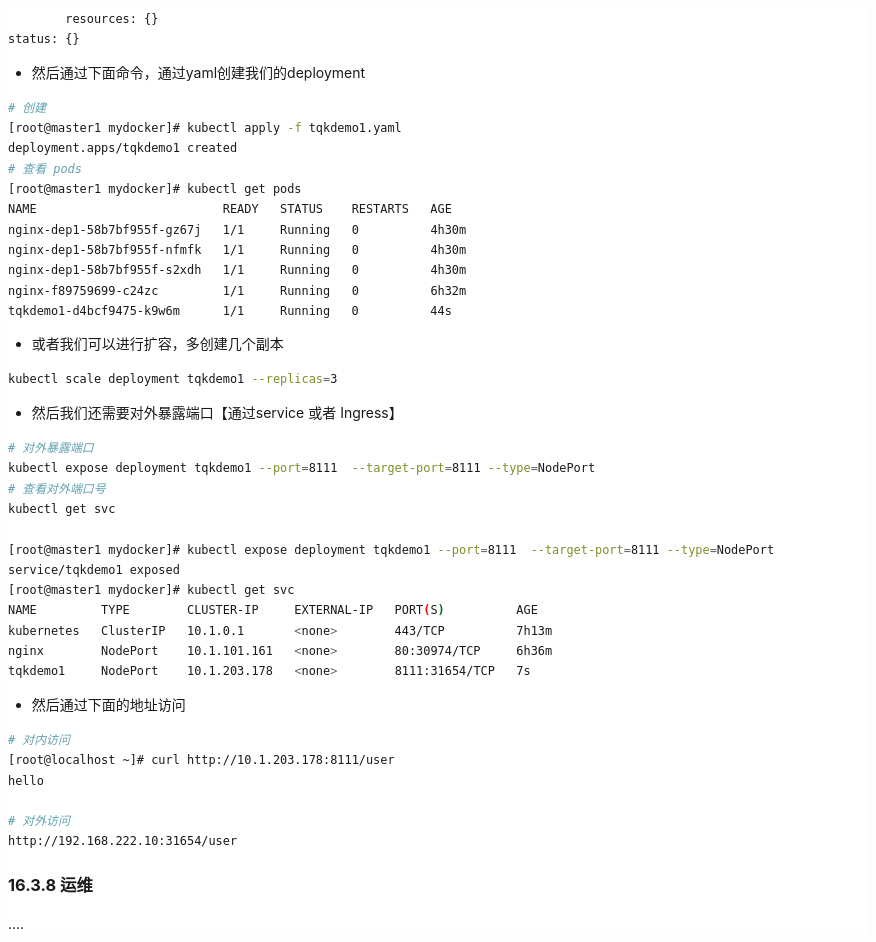 ```bash
        resources: {}
status: {}

```

- 然后通过下面命令，通过yaml创建我们的deployment

```bash
# 创建
[root@master1 mydocker]# kubectl apply -f tqkdemo1.yaml
deployment.apps/tqkdemo1 created
# 查看 pods
[root@master1 mydocker]# kubectl get pods
NAME                          READY   STATUS    RESTARTS   AGE
nginx-dep1-58b7bf955f-gz67j   1/1     Running   0          4h30m
nginx-dep1-58b7bf955f-nfmfk   1/1     Running   0          4h30m
nginx-dep1-58b7bf955f-s2xdh   1/1     Running   0          4h30m
nginx-f89759699-c24zc         1/1     Running   0          6h32m
tqkdemo1-d4bcf9475-k9w6m      1/1     Running   0          44s
```


- 或者我们可以进行扩容，多创建几个副本

```bash
kubectl scale deployment tqkdemo1 --replicas=3
```



- 然后我们还需要对外暴露端口【通过service 或者 Ingress】

```bash
# 对外暴露端口
kubectl expose deployment tqkdemo1 --port=8111  --target-port=8111 --type=NodePort
# 查看对外端口号
kubectl get svc

[root@master1 mydocker]# kubectl expose deployment tqkdemo1 --port=8111  --target-port=8111 --type=NodePort
service/tqkdemo1 exposed
[root@master1 mydocker]# kubectl get svc
NAME         TYPE        CLUSTER-IP     EXTERNAL-IP   PORT(S)          AGE
kubernetes   ClusterIP   10.1.0.1       <none>        443/TCP          7h13m
nginx        NodePort    10.1.101.161   <none>        80:30974/TCP     6h36m
tqkdemo1     NodePort    10.1.203.178   <none>        8111:31654/TCP   7s

```



- 然后通过下面的地址访问

```bash
# 对内访问
[root@localhost ~]# curl http://10.1.203.178:8111/user
hello

# 对外访问
http://192.168.222.10:31654/user
```

### 16.3.8 运维

....